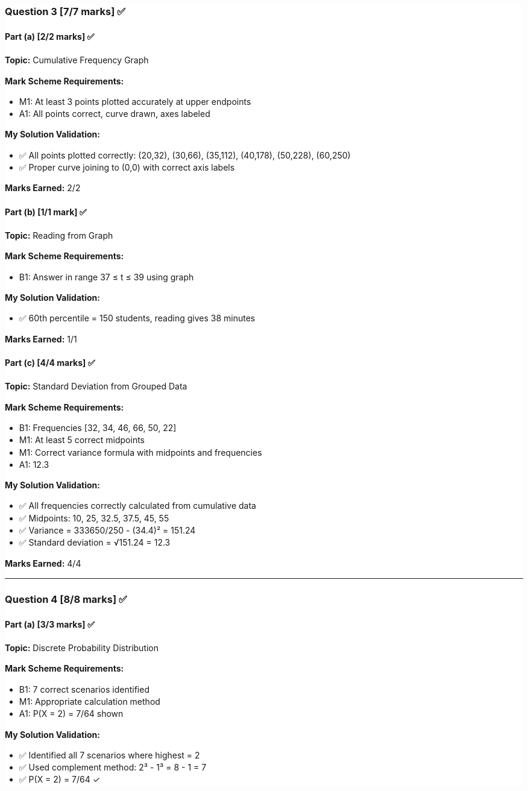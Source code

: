 ### Question 3 [7/7 marks] ✅

#### Part (a) [2/2 marks] ✅
**Topic:** Cumulative Frequency Graph

**Mark Scheme Requirements:**
- M1: At least 3 points plotted accurately at upper endpoints
- A1: All points correct, curve drawn, axes labeled

**My Solution Validation:**
- ✅ All points plotted correctly: (20,32), (30,66), (35,112), (40,178), (50,228), (60,250)
- ✅ Proper curve joining to (0,0) with correct axis labels

**Marks Earned:** 2/2

#### Part (b) [1/1 mark] ✅
**Topic:** Reading from Graph

**Mark Scheme Requirements:**
- B1: Answer in range 37 ≤ t ≤ 39 using graph

**My Solution Validation:**
- ✅ 60th percentile = 150 students, reading gives 38 minutes

**Marks Earned:** 1/1

#### Part (c) [4/4 marks] ✅
**Topic:** Standard Deviation from Grouped Data

**Mark Scheme Requirements:**
- B1: Frequencies [32, 34, 46, 66, 50, 22]
- M1: At least 5 correct midpoints
- M1: Correct variance formula with midpoints and frequencies
- A1: 12.3

**My Solution Validation:**
- ✅ All frequencies correctly calculated from cumulative data
- ✅ Midpoints: 10, 25, 32.5, 37.5, 45, 55
- ✅ Variance = 333650/250 - (34.4)² = 151.24
- ✅ Standard deviation = √151.24 = 12.3

**Marks Earned:** 4/4

---

### Question 4 [8/8 marks] ✅

#### Part (a) [3/3 marks] ✅
**Topic:** Discrete Probability Distribution

**Mark Scheme Requirements:**
- B1: 7 correct scenarios identified
- M1: Appropriate calculation method
- A1: P(X = 2) = 7/64 shown

**My Solution Validation:**
- ✅ Identified all 7 scenarios where highest = 2
- ✅ Used complement method: 2³ - 1³ = 8 - 1 = 7
- ✅ P(X = 2) = 7/64 ✓
